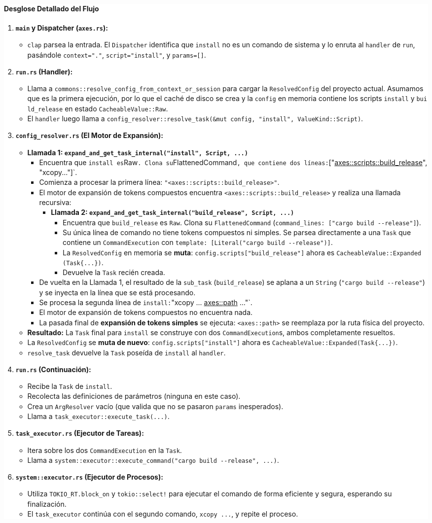 #### **Desglose Detallado del Flujo**

1. **`main` y Dispatcher (`axes.rs`):**
    * `clap` parsea la entrada. El `Dispatcher` identifica que `install` no es un comando de sistema y lo enruta al `handler` de `run`, pasándole `context="."`, `script="install"`, y `params=[]`.

2. **`run.rs` (Handler):**
    * Llama a `commons::resolve_config_from_context_or_session` para cargar la `ResolvedConfig` del proyecto actual. Asumamos que es la primera ejecución, por lo que el caché de disco se crea y la `config` en memoria contiene los scripts `install` y `build_release` en estado `CacheableValue::Raw`.
    * El `handler` luego llama a `config_resolver::resolve_task(&mut config, "install", ValueKind::Script)`.

3. **`config_resolver.rs` (El Motor de Expansión):**
    * **Llamada 1: `expand_and_get_task_internal("install", Script, ...)`**
        * Encuentra que `install es`Raw`. Clona su`FlattenedCommand`, que contiene dos líneas:`["<axes::scripts::build_release>", "xcopy..."]`.
        * Comienza a procesar la primera línea: `"<axes::scripts::build_release>"`.
        * El motor de expansión de tokens compuestos encuentra `<axes::scripts::build_release>` y realiza una llamada recursiva:
            * **Llamada 2: `expand_and_get_task_internal("build_release", Script, ...)`**
                * Encuentra que `build_release` es `Raw`. Clona su `FlattenedCommand` (`command_lines: ["cargo build --release"]`).
                * Su única línea de comando no tiene tokens compuestos ni simples. Se parsea directamente a una `Task` que contiene un `CommandExecution` con `template: [Literal("cargo build --release")]`.
                * La `ResolvedConfig` en memoria se **muta**: `config.scripts["build_release"]` ahora es `CacheableValue::Expanded(Task{...})`.
                * Devuelve la `Task` recién creada.
        * De vuelta en la Llamada 1, el resultado de la `sub_task` (`build_release`) se aplana a un `String` (`"cargo build --release"`) y se inyecta en la línea que se está procesando.
        * Se procesa la segunda línea de `install:`"xcopy ... <axes::path> ..."`.
        * El motor de expansión de tokens compuestos no encuentra nada.
        * La pasada final de **expansión de tokens simples** se ejecuta: `<axes::path>` se reemplaza por la ruta física del proyecto.
    * **Resultado:** La `Task` final para `install` se construye con dos `CommandExecution`s, ambos completamente resueltos.
    * La `ResolvedConfig` se **muta de nuevo**: `config.scripts["install"]` ahora es `CacheableValue::Expanded(Task{...})`.
    * `resolve_task` devuelve la `Task` poseída de `install` al `handler`.

4. **`run.rs` (Continuación):**
    * Recibe la `Task` de `install`.
    * Recolecta las definiciones de parámetros (ninguna en este caso).
    * Crea un `ArgResolver` vacío (que valida que no se pasaron `params` inesperados).
    * Llama a `task_executor::execute_task(...)`.

5. **`task_executor.rs` (Ejecutor de Tareas):**
    * Itera sobre los dos `CommandExecution` en la `Task`.
    * Llama a `system::executor::execute_command("cargo build --release", ...)`.

6. **`system::executor.rs` (Ejecutor de Procesos):**
    * Utiliza `TOKIO_RT.block_on` y `tokio::select!` para ejecutar el comando de forma eficiente y segura, esperando su finalización.
    * El `task_executor` continúa con el segundo comando, `xcopy ...`, y repite el proceso.
